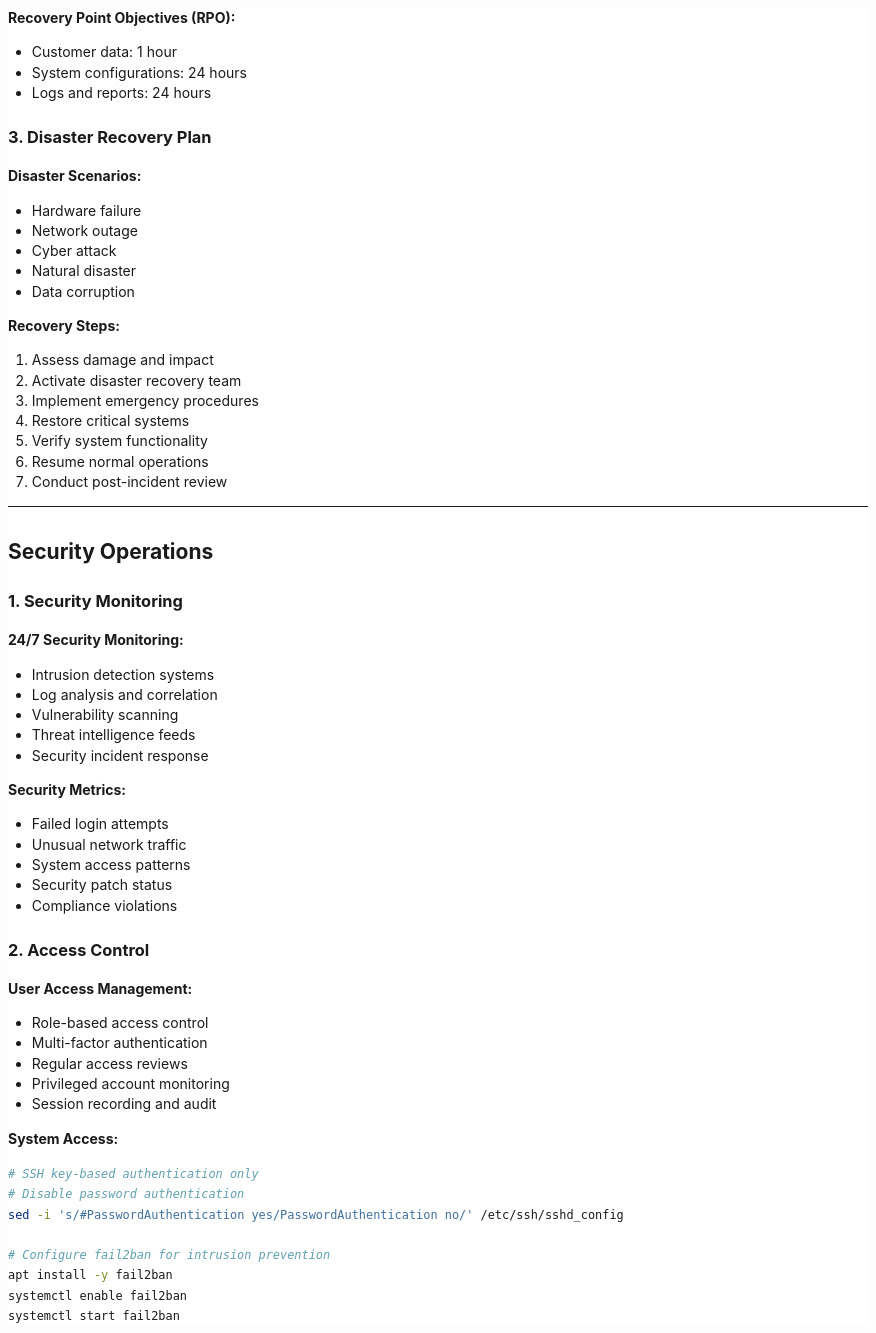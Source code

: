**Recovery Point Objectives (RPO):**
- Customer data: 1 hour
- System configurations: 24 hours
- Logs and reports: 24 hours

### 3. Disaster Recovery Plan

**Disaster Scenarios:**
- Hardware failure
- Network outage
- Cyber attack
- Natural disaster
- Data corruption

**Recovery Steps:**
1. Assess damage and impact
2. Activate disaster recovery team
3. Implement emergency procedures
4. Restore critical systems
5. Verify system functionality
6. Resume normal operations
7. Conduct post-incident review

---

## Security Operations

### 1. Security Monitoring

**24/7 Security Monitoring:**
- Intrusion detection systems
- Log analysis and correlation
- Vulnerability scanning
- Threat intelligence feeds
- Security incident response

**Security Metrics:**
- Failed login attempts
- Unusual network traffic
- System access patterns
- Security patch status
- Compliance violations

### 2. Access Control

**User Access Management:**
- Role-based access control
- Multi-factor authentication
- Regular access reviews
- Privileged account monitoring
- Session recording and audit

**System Access:**
```bash
# SSH key-based authentication only
# Disable password authentication
sed -i 's/#PasswordAuthentication yes/PasswordAuthentication no/' /etc/ssh/sshd_config

# Configure fail2ban for intrusion prevention
apt install -y fail2ban
systemctl enable fail2ban
systemctl start fail2ban
```
